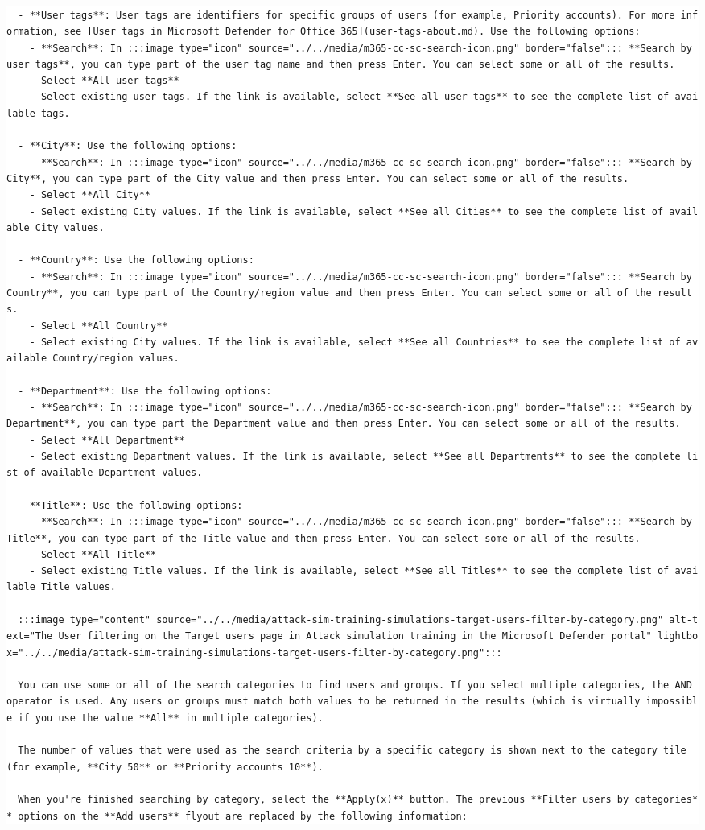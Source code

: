       - **User tags**: User tags are identifiers for specific groups of users (for example, Priority accounts). For more information, see [User tags in Microsoft Defender for Office 365](user-tags-about.md). Use the following options:
        - **Search**: In :::image type="icon" source="../../media/m365-cc-sc-search-icon.png" border="false"::: **Search by user tags**, you can type part of the user tag name and then press Enter. You can select some or all of the results.
        - Select **All user tags**
        - Select existing user tags. If the link is available, select **See all user tags** to see the complete list of available tags.

      - **City**: Use the following options:
        - **Search**: In :::image type="icon" source="../../media/m365-cc-sc-search-icon.png" border="false"::: **Search by City**, you can type part of the City value and then press Enter. You can select some or all of the results.
        - Select **All City**
        - Select existing City values. If the link is available, select **See all Cities** to see the complete list of available City values.

      - **Country**: Use the following options:
        - **Search**: In :::image type="icon" source="../../media/m365-cc-sc-search-icon.png" border="false"::: **Search by Country**, you can type part of the Country/region value and then press Enter. You can select some or all of the results.
        - Select **All Country**
        - Select existing City values. If the link is available, select **See all Countries** to see the complete list of available Country/region values.

      - **Department**: Use the following options:
        - **Search**: In :::image type="icon" source="../../media/m365-cc-sc-search-icon.png" border="false"::: **Search by Department**, you can type part the Department value and then press Enter. You can select some or all of the results.
        - Select **All Department**
        - Select existing Department values. If the link is available, select **See all Departments** to see the complete list of available Department values.

      - **Title**: Use the following options:
        - **Search**: In :::image type="icon" source="../../media/m365-cc-sc-search-icon.png" border="false"::: **Search by Title**, you can type part of the Title value and then press Enter. You can select some or all of the results.
        - Select **All Title**
        - Select existing Title values. If the link is available, select **See all Titles** to see the complete list of available Title values.

      :::image type="content" source="../../media/attack-sim-training-simulations-target-users-filter-by-category.png" alt-text="The User filtering on the Target users page in Attack simulation training in the Microsoft Defender portal" lightbox="../../media/attack-sim-training-simulations-target-users-filter-by-category.png":::

      You can use some or all of the search categories to find users and groups. If you select multiple categories, the AND operator is used. Any users or groups must match both values to be returned in the results (which is virtually impossible if you use the value **All** in multiple categories).

      The number of values that were used as the search criteria by a specific category is shown next to the category tile (for example, **City 50** or **Priority accounts 10**).

      When you're finished searching by category, select the **Apply(x)** button. The previous **Filter users by categories** options on the **Add users** flyout are replaced by the following information:
